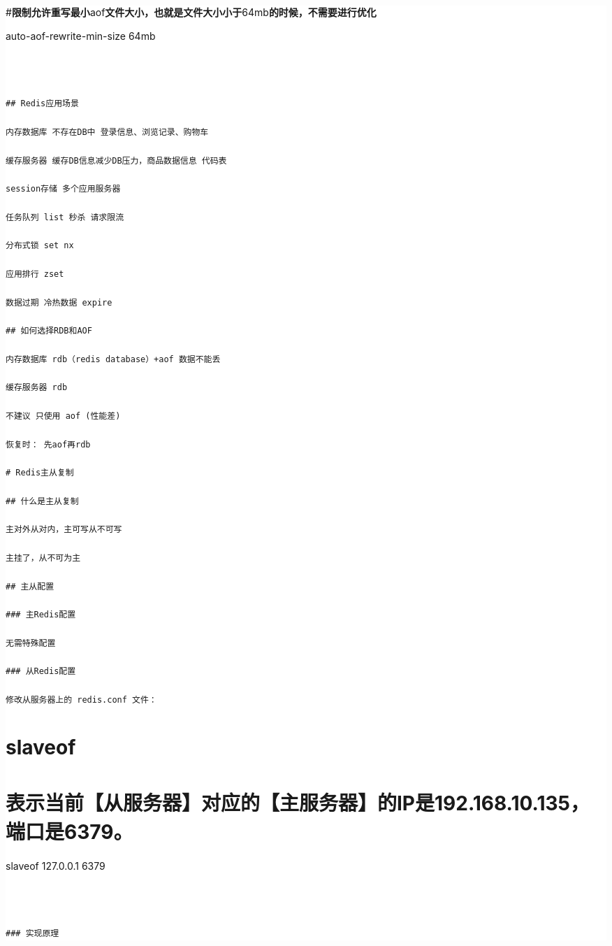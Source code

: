   #**限制允许重写最小**aof**文件大小，也就是文件大小小于**64mb**的时候，不需要进行优化**
  
  auto-aof-rewrite-min-size 64mb
  ```

  

## Redis应用场景

内存数据库 不存在DB中 登录信息、浏览记录、购物车

缓存服务器 缓存DB信息减少DB压力，商品数据信息 代码表

session存储 多个应用服务器

任务队列 list 秒杀 请求限流

分布式锁 set nx

应用排行 zset

数据过期 冷热数据 expire

## 如何选择RDB和AOF

内存数据库 rdb（redis database）+aof 数据不能丢

缓存服务器 rdb

不建议 只使用 aof (性能差)

恢复时： 先aof再rdb

# Redis主从复制

## 什么是主从复制

主对外从对内，主可写从不可写

主挂了，从不可为主

## 主从配置

### 主Redis配置

无需特殊配置

### 从Redis配置

修改从服务器上的 redis.conf 文件：

```
# slaveof <masterip> <masterport>
# 表示当前【从服务器】对应的【主服务器】的IP是192.168.10.135，端口是6379。
slaveof 127.0.0.1 6379
```



### 实现原理

```